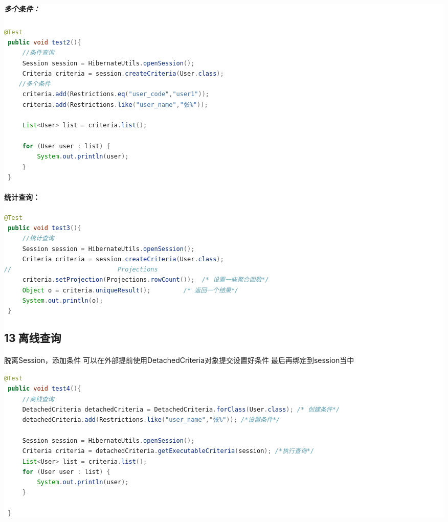##### 多个条件：

```java
@Test
 public void test2(){
     //条件查询
     Session session = HibernateUtils.openSession();
     Criteria criteria = session.createCriteria(User.class);
    //多个条件
     criteria.add(Restrictions.eq("user_code","user1"));
     criteria.add(Restrictions.like("user_name","张%"));

     List<User> list = criteria.list();

     for (User user : list) {
         System.out.println(user);
     }
 }
```

#### 统计查询：

```java
@Test
 public void test3(){
     //统计查询
     Session session = HibernateUtils.openSession();
     Criteria criteria = session.createCriteria(User.class);
//                             Projections
     criteria.setProjection(Projections.rowCount());  /* 设置一些聚合函数*/
     Object o = criteria.uniqueResult();         /* 返回一个结果*/
     System.out.println(o);
 }
```

## 13 离线查询

脱离Session，添加条件  可以在外部提前使用DetachedCriteria对象提交设置好条件  最后再绑定到session当中

```java
@Test
 public void test4(){
     //离线查询
     DetachedCriteria detachedCriteria = DetachedCriteria.forClass(User.class); /* 创建条件*/
     detachedCriteria.add(Restrictions.like("user_name","张%")); /*设置条件*/

     Session session = HibernateUtils.openSession();
     Criteria criteria = detachedCriteria.getExecutableCriteria(session); /*执行查询*/
     List<User> list = criteria.list();
     for (User user : list) {
         System.out.println(user);
     }

 }
```

